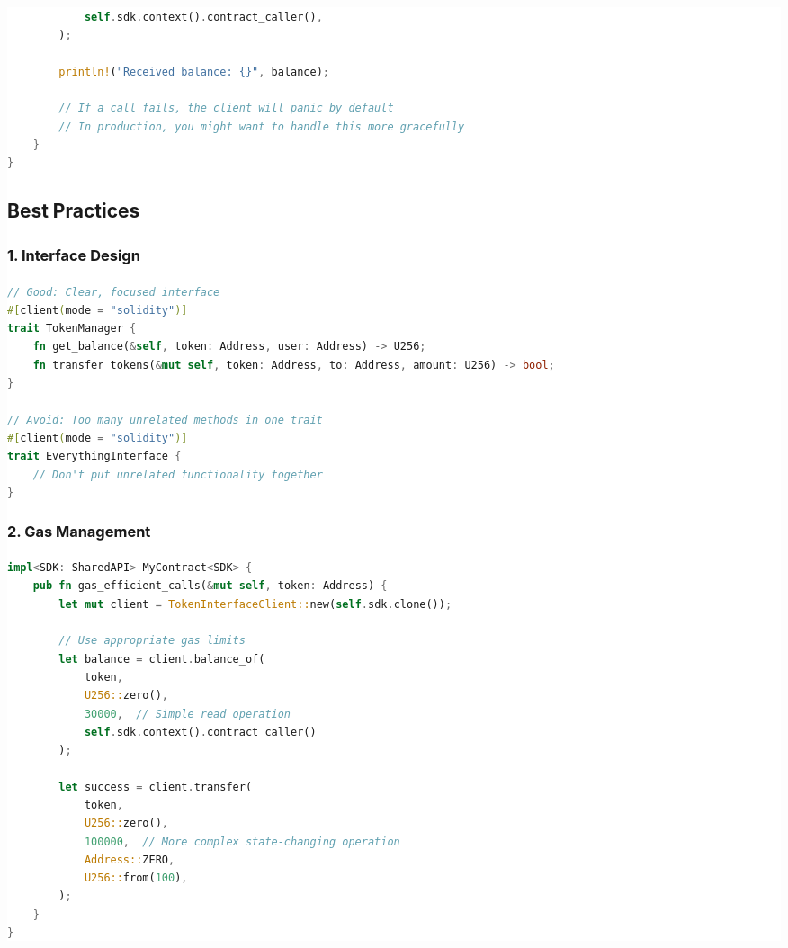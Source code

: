 ```rust
            self.sdk.context().contract_caller(),
        );
        
        println!("Received balance: {}", balance);
        
        // If a call fails, the client will panic by default
        // In production, you might want to handle this more gracefully
    }
}
```

## Best Practices

### 1. Interface Design

```rust
// Good: Clear, focused interface
#[client(mode = "solidity")]
trait TokenManager {
    fn get_balance(&self, token: Address, user: Address) -> U256;
    fn transfer_tokens(&mut self, token: Address, to: Address, amount: U256) -> bool;
}

// Avoid: Too many unrelated methods in one trait
#[client(mode = "solidity")]
trait EverythingInterface {
    // Don't put unrelated functionality together
}
```

### 2. Gas Management

```rust
impl<SDK: SharedAPI> MyContract<SDK> {
    pub fn gas_efficient_calls(&mut self, token: Address) {
        let mut client = TokenInterfaceClient::new(self.sdk.clone());
        
        // Use appropriate gas limits
        let balance = client.balance_of(
            token, 
            U256::zero(), 
            30000,  // Simple read operation
            self.sdk.context().contract_caller()
        );
        
        let success = client.transfer(
            token,
            U256::zero(),
            100000,  // More complex state-changing operation
            Address::ZERO,
            U256::from(100),
        );
    }
}
```
